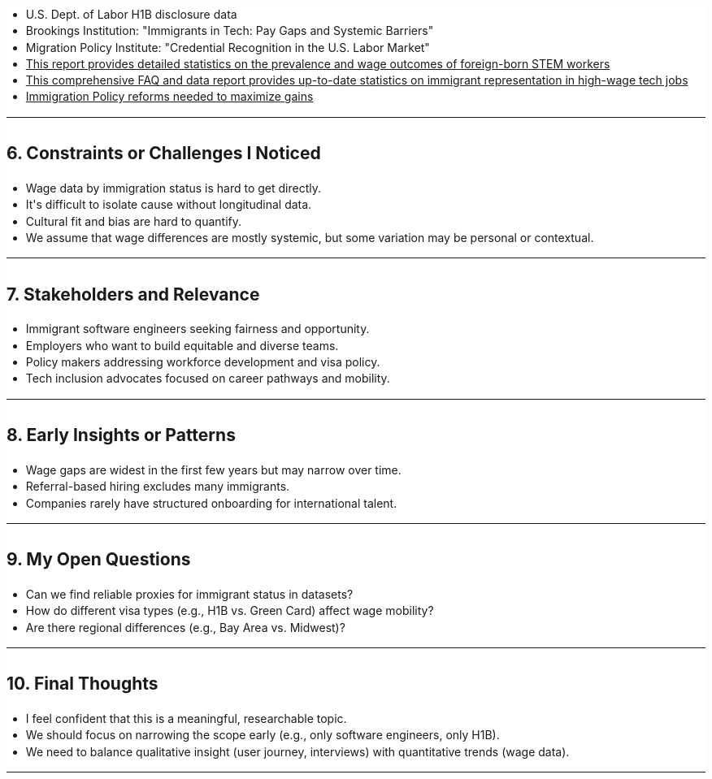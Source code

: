 - U.S. Dept. of Labor H1B disclosure data
- Brookings Institution: "Immigrants in Tech: Pay Gaps and Systemic Barriers"
- Migration Policy Institute: "Credential Recognition in the U.S. Labor Market"
- [This report provides detailed statistics on the prevalence and wage outcomes of foreign-born STEM workers](https://ncses.nsf.gov/pubs/nsb20245/foreign-born-stem-workers)
- [This comprehensive FAQ and data report provides up-to-date statistics on immigrant representation in high-wage tech jobs](https://www.thecgo.org/research/earnings-gap-dynamics-between-highly-educated-immigrants-and-us-born-counterparts-the-role-of-entry-visa/)
- [Immigration Policy reforms needed to maximize gains](https://www.epi.org/publication/u-s-benefits-from-immigration/)

---

## 6. Constraints or Challenges I Noticed

- Wage data by immigration status is hard to get directly.
- It's difficult to isolate cause without longitudinal data.
- Cultural fit and bias are hard to quantify.
- We assume that wage differences are mostly systemic, but some variation may
be personal or contextual.

---

## 7. Stakeholders and Relevance

- Immigrant software engineers seeking fairness and opportunity.
- Employers who want to build equitable and diverse teams.
- Policy makers addressing workforce development and visa policy.
- Tech inclusion advocates focused on career pathways and mobility.

---

## 8. Early Insights or Patterns

- Wage gaps are widest in the first few years but may narrow over time.
- Referral-based hiring excludes many immigrants.
- Companies rarely have structured onboarding for international talent.

---

## 9. My Open Questions

- Can we find reliable proxies for immigrant status in datasets?
- How do different visa types (e.g., H1B vs. Green Card) affect wage mobility?
- Are there regional differences (e.g., Bay Area vs. Midwest)?

---

## 10. Final Thoughts

- I feel confident that this is a meaningful, researchable topic.
- We should focus on narrowing the scope early (e.g., only software engineers,
only H1B).
- We need to balance qualitative insight (user journey, interviews) with
quantitative trends (wage data).

---
